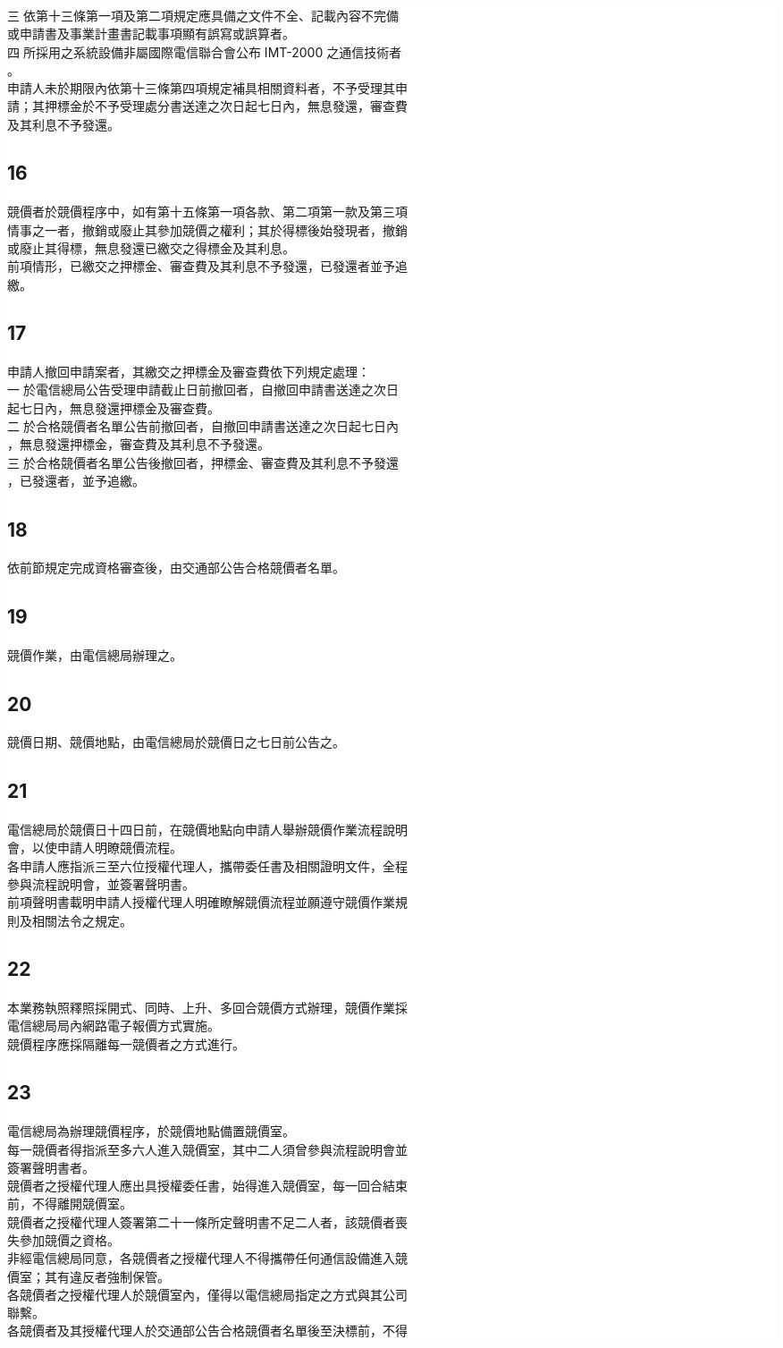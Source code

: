   三  依第十三條第一項及第二項規定應具備之文件不全、記載內容不完備  
      或申請書及事業計畫書記載事項顯有誤寫或誤算者。  
  四  所採用之系統設備非屬國際電信聯合會公布 IMT-2000 之通信技術者  
      。  
  申請人未於期限內依第十三條第四項規定補具相關資料者，不予受理其申  
  請；其押標金於不予受理處分書送達之次日起七日內，無息發還，審查費  
  及其利息不予發還。

16
--
競價者於競價程序中，如有第十五條第一項各款、第二項第一款及第三項  
  情事之一者，撤銷或廢止其參加競價之權利；其於得標後始發現者，撤銷  
  或廢止其得標，無息發還已繳交之得標金及其利息。  
  前項情形，已繳交之押標金、審查費及其利息不予發還，已發還者並予追  
  繳。

17
--
申請人撤回申請案者，其繳交之押標金及審查費依下列規定處理：  
  一  於電信總局公告受理申請截止日前撤回者，自撤回申請書送達之次日  
      起七日內，無息發還押標金及審查費。  
  二  於合格競價者名單公告前撤回者，自撤回申請書送達之次日起七日內  
      ，無息發還押標金，審查費及其利息不予發還。  
  三  於合格競價者名單公告後撤回者，押標金、審查費及其利息不予發還  
      ，已發還者，並予追繳。

18
--
依前節規定完成資格審查後，由交通部公告合格競價者名單。

19
--
競價作業，由電信總局辦理之。

20
--
競價日期、競價地點，由電信總局於競價日之七日前公告之。

21
--
電信總局於競價日十四日前，在競價地點向申請人舉辦競價作業流程說明  
  會，以使申請人明瞭競價流程。  
  各申請人應指派三至六位授權代理人，攜帶委任書及相關證明文件，全程  
  參與流程說明會，並簽署聲明書。  
  前項聲明書載明申請人授權代理人明確瞭解競價流程並願遵守競價作業規  
  則及相關法令之規定。

22
--
本業務執照釋照採開式、同時、上升、多回合競價方式辦理，競價作業採  
  電信總局局內網路電子報價方式實施。  
  競價程序應採隔離每一競價者之方式進行。

23
--
電信總局為辦理競價程序，於競價地點備置競價室。  
  每一競價者得指派至多六人進入競價室，其中二人須曾參與流程說明會並  
  簽署聲明書者。  
  競價者之授權代理人應出具授權委任書，始得進入競價室，每一回合結束  
  前，不得離開競價室。  
  競價者之授權代理人簽署第二十一條所定聲明書不足二人者，該競價者喪  
  失參加競價之資格。  
  非經電信總局同意，各競價者之授權代理人不得攜帶任何通信設備進入競  
  價室；其有違反者強制保管。  
  各競價者之授權代理人於競價室內，僅得以電信總局指定之方式與其公司  
  聯繫。  
  各競價者及其授權代理人於交通部公告合格競價者名單後至決標前，不得  